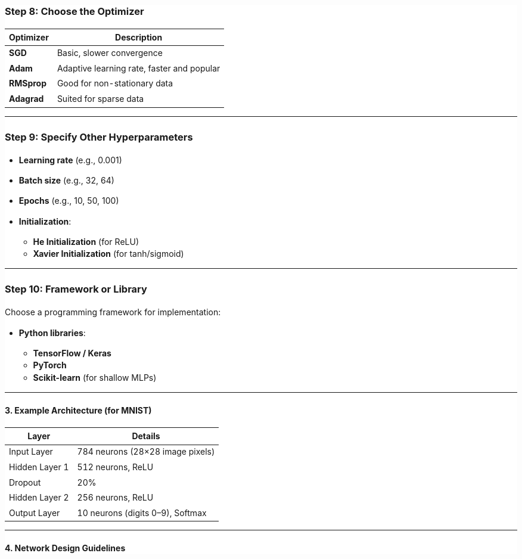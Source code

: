
### **Step 8: Choose the Optimizer**

| Optimizer   | Description                                |
| ----------- | ------------------------------------------ |
| **SGD**     | Basic, slower convergence                  |
| **Adam**    | Adaptive learning rate, faster and popular |
| **RMSprop** | Good for non-stationary data               |
| **Adagrad** | Suited for sparse data                     |

---

### **Step 9: Specify Other Hyperparameters**

* **Learning rate** (e.g., 0.001)
* **Batch size** (e.g., 32, 64)
* **Epochs** (e.g., 10, 50, 100)
* **Initialization**:

  * **He Initialization** (for ReLU)
  * **Xavier Initialization** (for tanh/sigmoid)

---

### **Step 10: Framework or Library**

Choose a programming framework for implementation:

* **Python libraries**:

  * **TensorFlow / Keras**
  * **PyTorch**
  * **Scikit-learn** (for shallow MLPs)

---

#### 3. **Example Architecture (for MNIST)**

| Layer          | Details                          |
| -------------- | -------------------------------- |
| Input Layer    | 784 neurons (28×28 image pixels) |
| Hidden Layer 1 | 512 neurons, ReLU                |
| Dropout        | 20%                              |
| Hidden Layer 2 | 256 neurons, ReLU                |
| Output Layer   | 10 neurons (digits 0–9), Softmax |

---

#### 4. **Network Design Guidelines**
